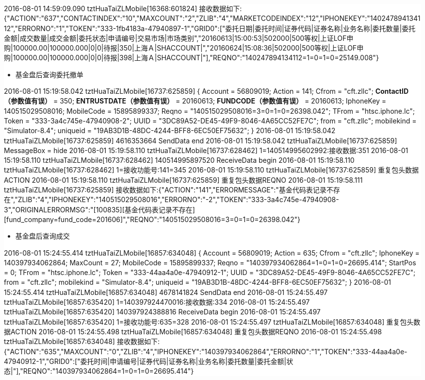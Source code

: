 2016-08-01 14:59:09.090 tztHuaTaiZLMobile[16368:601824] 接收数据如下:{"ACTION":"637","CONTACTINDEX":"10","MAXCOUNT":"2","ZLIB":"4","MARKETCODEINDEX":"12","IPHONEKEY":"140247894134112","ERRORNO":"1","TOKEN":"333-1fb4183a-47940897-1","GRID0":["委托日期|委托时间|证券代码|证券名称|业务名称|委托数量|委托金额|成交数量|成交金额|委托状态|申请编号|交易市场|市场类别","20160613|15:00:53|502000|500等权|上证LOF申购|100000.00|100000.000|0|0|待报|350|上海Ａ|SHACCOUNT|","20160624|15:08:36|502000|500等权|上证LOF申购|100000.00|100000.000|0|0|待报|398|上海Ａ|SHACCOUNT|"],"REQNO":"140247894134112=1=0=1=0=25149.008"}

- 基金盘后查询委托撤单

2016-08-01 15:19:58.042 tztHuaTaiZLMobile[16737:625859] {
    Account = 56809019;
    Action = 141;
    Cfrom = "cft.zllc";
    **ContactID（参数值有误）** = 350;
    **ENTRUSTDATE（参数值有误）** = 20160613;
    **FUNDCODE（参数值有误）** = 20160613;
    IphoneKey = 140515029508016;
    MobileCode = 15895899337;
    Reqno = "140515029508016=3=0=1=0=26398.042";
    TFrom = "htsc.iphone.lc";
    Token = "333-3a4c745e-47940908-2";
    UUID = "3DC89A52-DE45-49F9-8046-4A65CC52FE7C";
    from = "cft.zllc";
    mobilekind = "Simulator-8.4";
    uniqueid = "19AB3D1B-48DC-4244-BFF8-6EC50EF75632";
}
2016-08-01 15:19:58.042 tztHuaTaiZLMobile[16737:625859] 4616353664 SendData end
2016-08-01 15:19:58.042 tztHuaTaiZLMobile[16737:625859] MessageBox = hide
2016-08-01 15:19:58.110 tztHuaTaiZLMobile[16737:628462] 1=140514995602992:接收数据:351
2016-08-01 15:19:58.110 tztHuaTaiZLMobile[16737:628462] 140514995897520 ReceiveData begin
2016-08-01 15:19:58.110 tztHuaTaiZLMobile[16737:628462] 1=接收功能号:141=345
2016-08-01 15:19:58.110 tztHuaTaiZLMobile[16737:625859] 重复包头数据ACTION
2016-08-01 15:19:58.110 tztHuaTaiZLMobile[16737:625859] 重复包头数据REQNO
2016-08-01 15:19:58.111 tztHuaTaiZLMobile[16737:625859] 接收数据如下:{"ACTION":"141","ERRORMESSAGE":"基金代码表记录不存在","ZLIB":"4","IPHONEKEY":"140515029508016","ERRORNO":"-2","TOKEN":"333-3a4c745e-47940908-3","ORIGINALERRORMSG":"[100835][基金代码表记录不存在][fund_company=fund_code=201606]","REQNO":"140515029508016=3=0=1=0=26398.042"}

- 基金盘后查询成交

2016-08-01 15:24:55.414 tztHuaTaiZLMobile[16857:634048] {
    Account = 56809019;
    Action = 635;
    Cfrom = "cft.zllc";
    IphoneKey = 140397934062864;
    MaxCount = 27;
    MobileCode = 15895899337;
    Reqno = "140397934062864=1=0=1=0=26695.414";
    StartPos = 0;
    TFrom = "htsc.iphone.lc";
    Token = "333-44aa4a0e-47940912-1";
    UUID = "3DC89A52-DE45-49F9-8046-4A65CC52FE7C";
    from = "cft.zllc";
    mobilekind = "Simulator-8.4";
    uniqueid = "19AB3D1B-48DC-4244-BFF8-6EC50EF75632";
}
2016-08-01 15:24:55.414 tztHuaTaiZLMobile[16857:634048] 4678141824 SendData end
2016-08-01 15:24:55.497 tztHuaTaiZLMobile[16857:635420] 1=140397924470016:接收数据:334
2016-08-01 15:24:55.497 tztHuaTaiZLMobile[16857:635420] 140397924388816 ReceiveData begin
2016-08-01 15:24:55.497 tztHuaTaiZLMobile[16857:635420] 1=接收功能号:635=328
2016-08-01 15:24:55.497 tztHuaTaiZLMobile[16857:634048] 重复包头数据ACTION
2016-08-01 15:24:55.498 tztHuaTaiZLMobile[16857:634048] 重复包头数据REQNO
2016-08-01 15:24:55.498 tztHuaTaiZLMobile[16857:634048] 接收数据如下:{"ACTION":"635","MAXCOUNT":"0","ZLIB":"4","IPHONEKEY":"140397934062864","ERRORNO":"1","TOKEN":"333-44aa4a0e-47940912-1","GRID0":["委托时间|申请编号|证券代码|证券名称|业务名称|委托数量|委托金额|状态|"],"REQNO":"140397934062864=1=0=1=0=26695.414"}
